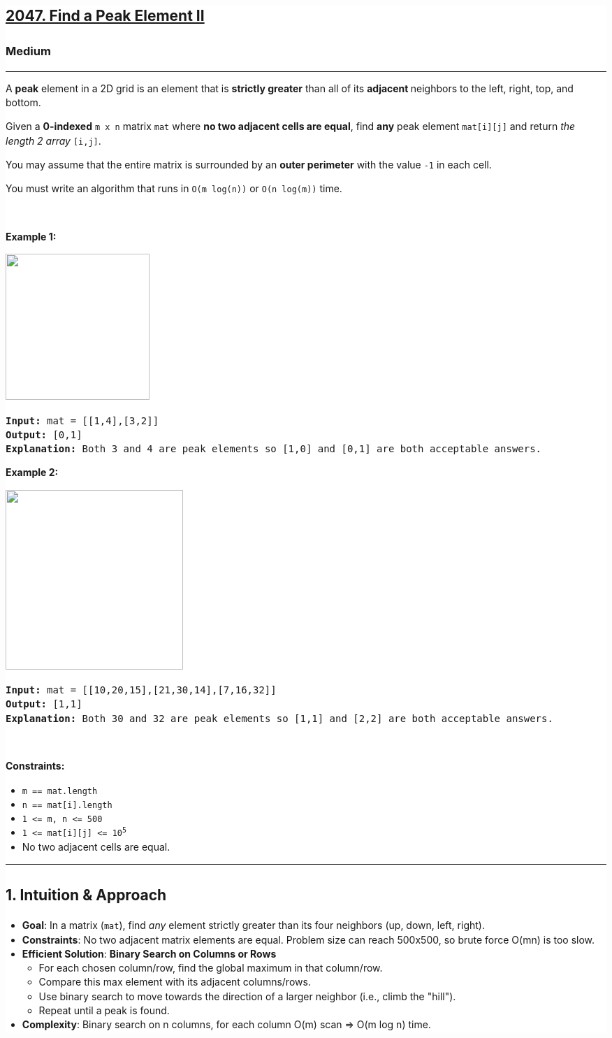 <h2><a href="https://leetcode.com/problems/find-a-peak-element-ii">2047. Find a Peak Element II</a></h2><h3>Medium</h3><hr><p>A <strong>peak</strong> element in a 2D grid is an element that is <strong>strictly greater</strong> than all of its <strong>adjacent </strong>neighbors to the left, right, top, and bottom.</p>

<p>Given a <strong>0-indexed</strong> <code>m x n</code> matrix <code>mat</code> where <strong>no two adjacent cells are equal</strong>, find <strong>any</strong> peak element <code>mat[i][j]</code> and return <em>the length 2 array </em><code>[i,j]</code>.</p>

<p>You may assume that the entire matrix is surrounded by an <strong>outer perimeter</strong> with the value <code>-1</code> in each cell.</p>

<p>You must write an algorithm that runs in <code>O(m log(n))</code> or <code>O(n log(m))</code> time.</p>

<p>&nbsp;</p>
<p><strong class="example">Example 1:</strong></p>

<p><img alt="" src="https://assets.leetcode.com/uploads/2021/06/08/1.png" style="width: 206px; height: 209px;" /></p>

<pre>
<strong>Input:</strong> mat = [[1,4],[3,2]]
<strong>Output:</strong> [0,1]
<strong>Explanation:</strong>&nbsp;Both 3 and 4 are peak elements so [1,0] and [0,1] are both acceptable answers.
</pre>

<p><strong class="example">Example 2:</strong></p>

<p><strong><img alt="" src="https://assets.leetcode.com/uploads/2021/06/07/3.png" style="width: 254px; height: 257px;" /></strong></p>

<pre>
<strong>Input:</strong> mat = [[10,20,15],[21,30,14],[7,16,32]]
<strong>Output:</strong> [1,1]
<strong>Explanation:</strong>&nbsp;Both 30 and 32 are peak elements so [1,1] and [2,2] are both acceptable answers.
</pre>

<p>&nbsp;</p>
<p><strong>Constraints:</strong></p>

<ul>
	<li><code>m == mat.length</code></li>
	<li><code>n == mat[i].length</code></li>
	<li><code>1 &lt;= m, n &lt;= 500</code></li>
	<li><code>1 &lt;= mat[i][j] &lt;= 10<sup>5</sup></code></li>
	<li>No two adjacent cells are equal.</li>
</ul>


---

## 1. **Intuition & Approach**

- **Goal**: In a matrix (`mat`), find *any* element strictly greater than its four neighbors (up, down, left, right).
- **Constraints**: No two adjacent matrix elements are equal. Problem size can reach 500x500, so brute force O(mn) is too slow.
- **Efficient Solution**: **Binary Search on Columns or Rows**
    - For each chosen column/row, find the global maximum in that column/row.
    - Compare this max element with its adjacent columns/rows.
    - Use binary search to move towards the direction of a larger neighbor (i.e., climb the "hill").
    - Repeat until a peak is found.
- **Complexity**: Binary search on n columns, for each column O(m) scan ⇒ O(m log n) time.
